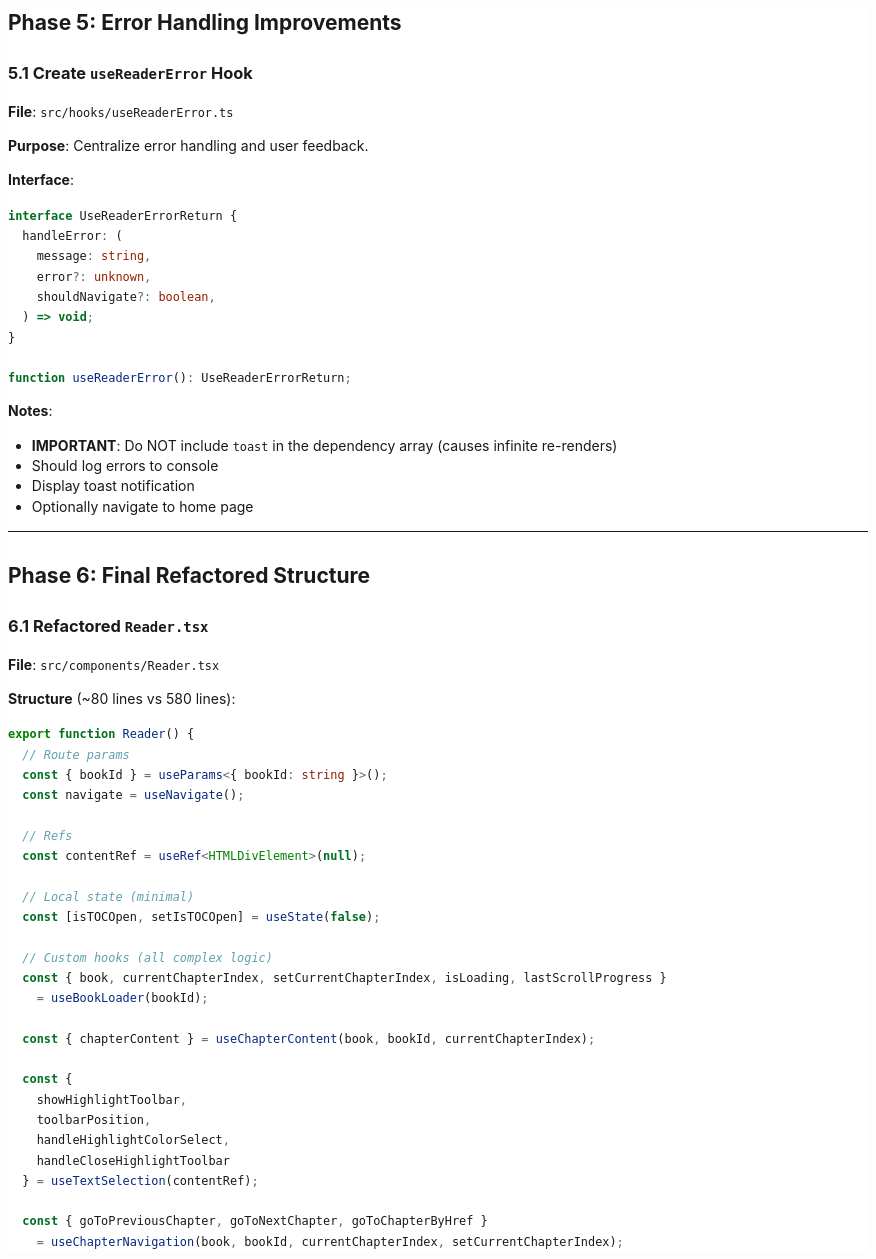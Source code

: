 
## Phase 5: Error Handling Improvements

### 5.1 Create `useReaderError` Hook

**File**: `src/hooks/useReaderError.ts`

**Purpose**: Centralize error handling and user feedback.

**Interface**:

```typescript
interface UseReaderErrorReturn {
  handleError: (
    message: string,
    error?: unknown,
    shouldNavigate?: boolean,
  ) => void;
}

function useReaderError(): UseReaderErrorReturn;
```

**Notes**:

- **IMPORTANT**: Do NOT include `toast` in the dependency array (causes infinite re-renders)
- Should log errors to console
- Display toast notification
- Optionally navigate to home page

---

## Phase 6: Final Refactored Structure

### 6.1 Refactored `Reader.tsx`

**File**: `src/components/Reader.tsx`

**Structure** (~80 lines vs 580 lines):

```typescript
export function Reader() {
  // Route params
  const { bookId } = useParams<{ bookId: string }>();
  const navigate = useNavigate();

  // Refs
  const contentRef = useRef<HTMLDivElement>(null);

  // Local state (minimal)
  const [isTOCOpen, setIsTOCOpen] = useState(false);

  // Custom hooks (all complex logic)
  const { book, currentChapterIndex, setCurrentChapterIndex, isLoading, lastScrollProgress }
    = useBookLoader(bookId);

  const { chapterContent } = useChapterContent(book, bookId, currentChapterIndex);

  const {
    showHighlightToolbar,
    toolbarPosition,
    handleHighlightColorSelect,
    handleCloseHighlightToolbar
  } = useTextSelection(contentRef);

  const { goToPreviousChapter, goToNextChapter, goToChapterByHref }
    = useChapterNavigation(book, bookId, currentChapterIndex, setCurrentChapterIndex);
```
